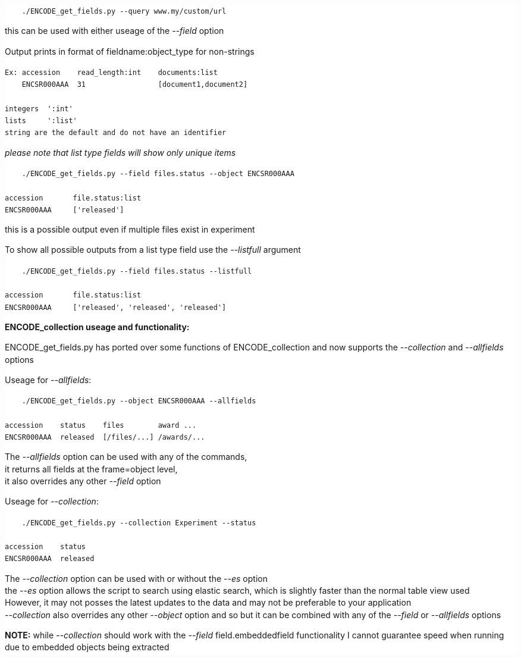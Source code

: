         ./ENCODE_get_fields.py --query www.my/custom/url
this can be used with either useage of the *--field* option


Output prints in format of fieldname:object_type for non-strings

    Ex: accession    read_length:int    documents:list
        ENCSR000AAA  31                 [document1,document2]

    integers  ':int'
    lists     ':list'
    string are the default and do not have an identifier
*please note that list type fields will show only unique items*

        ./ENCODE_get_fields.py --field files.status --object ENCSR000AAA

    accession       file.status:list
    ENCSR000AAA     ['released']
this is a possible output even if multiple files exist in experiment

To show all possible outputs from a list type field use the *--listfull* argument

        ./ENCODE_get_fields.py --field files.status --listfull

    accession       file.status:list
    ENCSR000AAA     ['released', 'released', 'released']


**ENCODE_collection useage and functionality:**

ENCODE_get_fields.py has ported over some functions of ENCODE_collection and now supports the *--collection* and *--allfields* options

Useage for *--allfields*:

        ./ENCODE_get_fields.py --object ENCSR000AAA --allfields

    accession    status    files        award ...
    ENCSR000AAA  released  [/files/...] /awards/...

The *--allfields* option can be used with any of the commands,  
it returns all fields at the frame=object level,  
it also overrides any other *--field* option

Useage for *--collection*:

        ./ENCODE_get_fields.py --collection Experiment --status

    accession    status
    ENCSR000AAA  released

The  *--collection* option can be used with or without the *--es* option  
the *--es* option allows the script to search using elastic search, which is slightly faster than the normal table view used  
However, it may not posses the latest updates to the data and may not be preferable to your application  
*--collection* also overrides any other *--object* option and so but it can be combined with any of the *--field* or *--allfields* options

**NOTE:** while *--collection* should work with the *--field* field.embeddedfield functionality I cannot guarantee speed when running due to embedded objects being extracted
